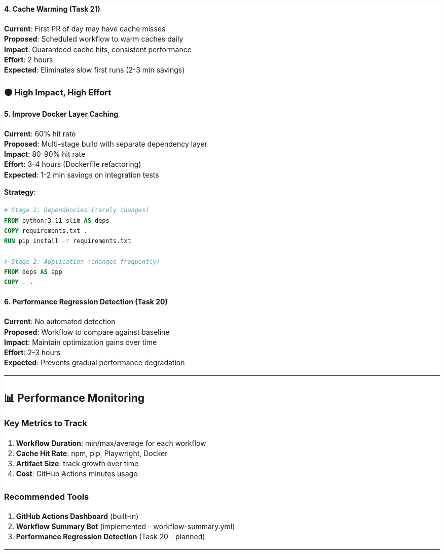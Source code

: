 #### 4. Cache Warming (Task 21)
**Current**: First PR of day may have cache misses  
**Proposed**: Scheduled workflow to warm caches daily  
**Impact**: Guaranteed cache hits, consistent performance  
**Effort**: 2 hours  
**Expected**: Eliminates slow first runs (2-3 min savings)

### 🟠 High Impact, High Effort

#### 5. Improve Docker Layer Caching
**Current**: 60% hit rate  
**Proposed**: Multi-stage build with separate dependency layer  
**Impact**: 80-90% hit rate  
**Effort**: 3-4 hours (Dockerfile refactoring)  
**Expected**: 1-2 min savings on integration tests

**Strategy**:
```dockerfile
# Stage 1: Dependencies (rarely changes)
FROM python:3.11-slim AS deps
COPY requirements.txt .
RUN pip install -r requirements.txt

# Stage 2: Application (changes frequently)
FROM deps AS app
COPY . .
```

#### 6. Performance Regression Detection (Task 20)
**Current**: No automated detection  
**Proposed**: Workflow to compare against baseline  
**Impact**: Maintain optimization gains over time  
**Effort**: 2-3 hours  
**Expected**: Prevents gradual performance degradation

---

## 📊 Performance Monitoring

### Key Metrics to Track

1. **Workflow Duration**: min/max/average for each workflow
2. **Cache Hit Rate**: npm, pip, Playwright, Docker
3. **Artifact Size**: track growth over time
4. **Cost**: GitHub Actions minutes usage

### Recommended Tools

1. **GitHub Actions Dashboard** (built-in)
2. **Workflow Summary Bot** (implemented - workflow-summary.yml)
3. **Performance Regression Detection** (Task 20 - planned)

---